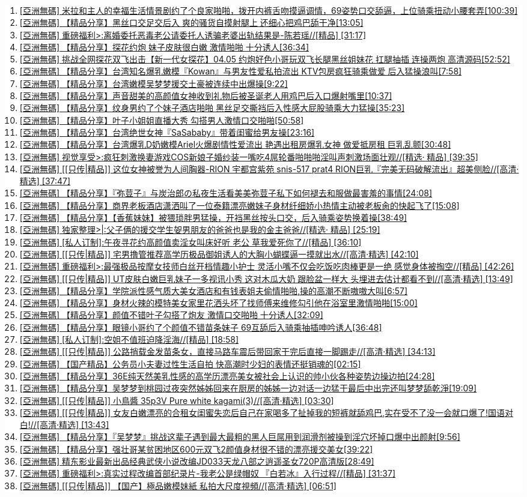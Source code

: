 1. [ [亞洲無碼] 米拉和主人的幸福生活情景剧约了个良家啪啪，拨开内裤舌吻摸逼调情，69姿势口交舔逼，上位骑乘扭动小腰套弄[100:39] ]( http://111.thumbplus.com/embed/13824/)
1. [ [亞洲無碼] 【精品分享】黑丝口交足交后入 爽的骚货自摸射腿上 还细心把鸡巴舔干净[13:05] ]( https://www.888dav.com/vod/209397/)
1. [ [亞洲無碼] 重磅福利&gt;:离婚委托恶毒老公请委托人诱骗老婆出轨结果是-陈若瑶//[精品] [31:17] ]( https://www.sewo18.com/embed/114/1024)
1. [ [亞洲無碼] 【精品分享】探花约炮 妹子皮肤很白嫩 激情啪啪 十分诱人[36:34] ]( https://uuaa013.com/play/video.php?id=109)
1. [ [亞洲無碼] 挑战全网探花双飞出击【新一代女探花】04.05 约炮好色小哥玩双飞长腿黑丝姐妹花 扛腿抽插 连操两炮 高清源码[52:52] ]( https://kkembed.kdwshell.com/embed/99082)
1. [ [亞洲無碼] 【精品分享】台湾知名爆乳嫩模『Kowan』与男友性爱私拍流出 KTV包房疯狂骑乘做爱 后入猛操浪叫[7:58] ]( https://uuaa013.com/play/video.php?id=107)
1. [ [亞洲無碼] 【精品分享】台湾嫩模吴梦梦援交土豪被连续中出爆操[9:22] ]( https://uuaa013.com/play/video.php?id=106)
1. [ [亞洲無碼] 【精品分享】声音甜美的高颜值女神收到礼物后被圣诞老人用鸡巴后入口爆射嘴里[10:37] ]( https://uuaa013.com/play/video.php?id=100)
1. [ [亞洲無碼] 【精品分享】纹身男约了个妹子酒店啪啪 黑丝足交撕裆后入性感大屁股骑乘大力猛操[35:23] ]( https://uuaa013.com/play/video.php?id=96)
1. [ [亞洲無碼] 【精品分享】叶子小姐姐直播大秀 勾搭男人激情口交啪啪[50:58] ]( https://uuaa013.com/play/video.php?id=95)
1. [ [亞洲無碼] 【精品分享】台湾绝世女神『SaSababy』带着闺蜜给男友操[23:16] ]( https://uuaa013.com/play/video.php?id=105)
1. [ [亞洲無碼] 【精品分享】台湾爆乳D奶嫩模Ariel火爆剧情性爱流出 艳遇出租房爆乳女神 做爱抵房租 巨乳乱颤[30:48] ]( https://uuaa013.com/play/video.php?id=104)
1. [ [亞洲無碼] 视觉享受&gt;:疯狂刺激换妻游戏COS新娘子婚纱装一嘴吃4屌轮番啪啪啪淫叫声刺激场面壮观//[精选· 精品] [39:35] ]( https://www.sewo18.com/embed/577/1024)
1. [ [亞洲無碼] [[只传|精品]] 这位女神被誉为人间胸器-RION 宇都宫紫苑 snis-517 prat4 RION巨乳『完美无码破解流出』超美侧脸//[高清·精选] [37:47] ]( https://www.ssp57.cc/embed/4717/1024)
1. [ [亞洲無碼] 【精品分享】『弥荳子』与炭治郎の私夜生活看美美弥荳子私下如何褪去和服做最害羞的事情[24:08] ]( https://uuaa013.com/play/video.php?id=103)
1. [ [亞洲無碼] 【精品分享】商界老板酒店潇洒叫了一位泰籍漂亮嫩妹子身材纤细娇小热情主动被老板肏的快起飞了[15:08] ]( https://uuaa013.com/play/video.php?id=90)
1. [ [亞洲無碼] 【精品分享】【香蕉妹妹】被猥琐胖男猛操，开裆黑丝按头口交，后入骑乘姿势换着操[38:49] ]( https://uuaa013.com/play/video.php?id=93)
1. [ [亞洲無碼] 独家整理&gt;|:父子俩的援交学生妿男朋友的爸爸也是我的金主爸爸//[精选· 精品] [25:19] ]( https://www.ccr58.com/embed/839/1024)
1. [ [亞洲無碼] [私人订制]:午夜寻花约高颜值卖淫女叫床好听 老公 草我爱死你了//[精品] [36:10] ]( https://www.ccr58.com/embed/769/1024)
1. [ [亞洲無碼] [[只传|精品]] 宅男撸管推荐高学历极品御姐诱人的大胸小蝴蝶逼一摸就出水//[高清·精选] [42:10] ]( https://www.ssp57.cc/embed/8844/1024)
1. [ [亞洲無碼] 重磅福利&gt;:最强极品按摩女技师白丝开档情趣小护士 灵活小嘴不仅会吃饭吃肉棒更是一绝 感觉身体被掏空//[精品] [42:26] ]( https://www.sewo18.com/embed/192/1024)
1. [ [亞洲無碼] [[只传|精品]] UT皮肤白嫩巨乳妹子一多视讯小秀 这对木瓜大奶 跟脸盆一样大 头埋进去估计都看不到//[高清·精选] [13:49] ]( https://www.ssp57.cc/embed/8301/1024)
1. [ [亞洲無碼] 【精品分享】学院派性感气质大美女酒店和有钱表姐夫偷情啪啪,操的高潮不断嗷嗷大叫[6:57] ]( https://uuaa013.com/play/video.php?id=91)
1. [ [亞洲無碼] 【精品分享】身材火辣的模特美女家里花洒头坏了找师傅来维修勾引他在浴室里激情啪啪[15:00] ]( https://uuaa013.com/play/video.php?id=99)
1. [ [亞洲無碼] 【精品分享】颜值不错叶子勾搭了炮友 激情口交啪啪 十分诱人[32:09] ]( https://uuaa013.com/play/video.php?id=94)
1. [ [亞洲無碼] 【精品分享】眼镜小哥约了个颜值不错苗条妹子 69互舔后入骑乘抽插呻吟诱人[36:48] ]( https://uuaa013.com/play/video.php?id=97)
1. [ [亞洲無碼] [私人订制]:空姐不值班迫降淫海//[精品] [18:58] ]( https://www.ccr58.com/embed/618/1024)
1. [ [亞洲無碼] [[只传|精品]] 公路捎载金发苗条女，直接马路车震后带回家干完后直接一脚踢走//[高清·精选] [34:13] ]( https://www.ssp57.cc/embed/2559/1024)
1. [ [亞洲無碼] 【国产精品】公务员小夫妻过性生活自拍 快高潮时少妇的表情还挺销魂的[02:15] ]( https://www.888dav.com/vod/193878/)
1. [ [亞洲無碼] 【精品分享】36E纯天然美乳性感的高学历漂亮美女被社会上认识的帅小伙各种姿势边操边拍[24:28] ]( https://uuaa013.com/play/video.php?id=98)
1. [ [亞洲無碼] 【精品分享】吴梦梦到桃园过夜突然姊姊回来在厨房的姊姊一边对话一边猛干最后中出完还叫梦梦舔乾淨[19:09] ]( https://uuaa013.com/play/video.php?id=102)
1. [ [亞洲無碼] [[只传|精品]] 小鳥醬 35p3V Pure white kagami(3)//[高清·精选] [03:30] ]( https://www.ssp57.cc/embed/7372/1024)
1. [ [亞洲無碼] [[只传|精品]] 女友白嫩漂亮的合租女闺蜜失恋后自己在家喝多了扯掉我的短裤就舔鸡巴,实在受不了没一会就口爆了!国语对白!//[高清·精选] [13:43] ]( https://www.ssp57.cc/embed/108/1024)
1. [ [亞洲無碼] 【精品分享】『吴梦梦』挑战这辈子遇到最大最粗的黑人巨屌用到润滑剂被操到淫穴坏掉口爆中出颜射[9:56] ]( https://uuaa013.com/play/video.php?id=101)
1. [ [亞洲無碼] 【精品分享】强壮哥某贫困地区600元双飞2颜值身材很不错的漂亮援交美女[39:22] ]( https://uuaa013.com/play/video.php?id=85)
1. [ [亞洲無碼] 精东影业最新出品经典武侠小说改编JD033天龙八部之逍遥圣女720P高清版[28:49] ]( http://111.thumbplus.com/embed/13827/)
1. [ [亞洲無碼] 重磅福利&gt;:真实过程改编首部纪录片-我老公是绿帽奴 『白若冰』入行过程//[精品] [31:37] ]( https://www.sewo18.com/embed/803/1024)
1. [ [亞洲無碼] [[只传|精品]] 【国产】極品嫩模妹紙 私拍大尺度視頻//[高清·精选] [06:51] ]( https://www.ssp57.cc/embed/6783/1024)